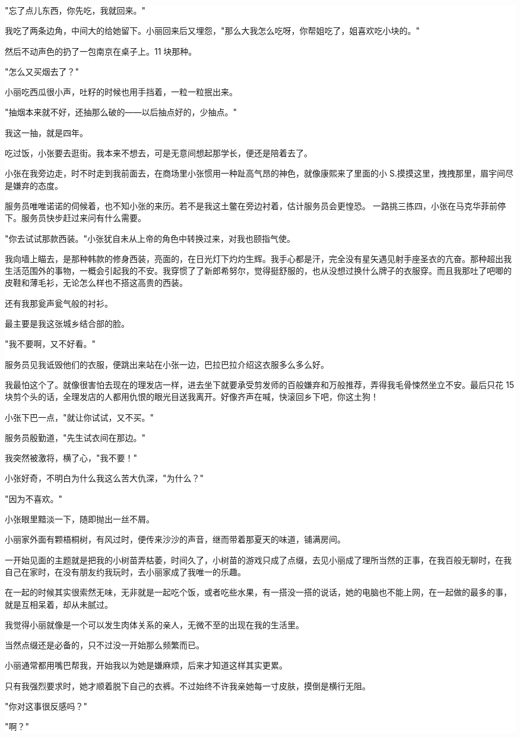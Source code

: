 "忘了点儿东西，你先吃，我就回来。"

我吃了两条边角，中间大的给她留下。小丽回来后又埋怨，"那么大我怎么吃呀，你帮姐吃了，姐喜欢吃小块的。"

然后不动声色的扔了一包南京在桌子上。11 块那种。

"怎么又买烟去了？"

小丽吃西瓜很小声，吐籽的时候也用手挡着，一粒一粒抿出来。

"抽烟本来就不好，还抽那么破的——以后抽点好的，少抽点。"

我这一抽，就是四年。

吃过饭，小张要去逛街。我本来不想去，可是无意间想起那学长，便还是陪着去了。

小张在我旁边走，时不时走到我前面去，在商场里小张惯用一种趾高气昂的神色，就像康熙来了里面的小 S.摸摸这里，拽拽那里，眉宇间尽是嫌弃的态度。

服务员唯唯诺诺的伺候着，也不知小张的来历。若不是我这土鳖在旁边衬着，估计服务员会更惶恐。 一路挑三拣四，小张在马克华菲前停下。服务员快步赶过来问有什么需要。

"你去试试那款西装。"小张犹自未从上帝的角色中转换过来，对我也颐指气使。

我向墙上瞄去，是那种韩款的修身西装，亮面的，在日光灯下灼灼生辉。我手心都是汗，完全没有星矢遇见射手座圣衣的亢奋。那种超出我生活范围外的事物，一概会引起我的不安。我穿惯了了新郎希努尔，觉得挺舒服的，也从没想过换什么牌子的衣服穿。而且我那吐了吧唧的皮鞋和薄毛衫，无论怎么样也不搭这高贵的西装。

还有我那瓮声瓮气般的衬衫。

最主要是我这张城乡结合部的脸。

"我不要啊，又不好看。"

服务员见我诋毁他们的衣服，便跳出来站在小张一边，巴拉巴拉介绍这衣服多么多么好。

我最怕这个了。就像很害怕去现在的理发店一样，进去坐下就要承受剪发师的百般嫌弃和万般推荐，弄得我毛骨悚然坐立不安。最后只花 15 块剪个头的话，全理发店的人都用仇恨的眼光目送我离开。好像齐声在喊，快滚回乡下吧，你这土狗！

小张下巴一点，"就让你试试，又不买。"

服务员殷勤道，"先生试衣间在那边。"

我突然被激将，横了心，"我不要！"

小张好奇，不明白为什么我这么苦大仇深，"为什么？"

"因为不喜欢。"

小张眼里黯淡一下，随即抛出一丝不屑。

小丽家外面有颗梧桐树，有风过时，便传来沙沙的声音，继而带着那夏天的味道，铺满房间。

一开始见面的主题就是把我的小树苗弄枯萎，时间久了，小树苗的游戏只成了点缀，去见小丽成了理所当然的正事，在我百般无聊时，在我自己在家时，在没有朋友约我玩时，去小丽家成了我唯一的乐趣。

在一起的时候其实很索然无味，无非就是一起吃个饭，或者吃些水果，有一搭没一搭的说话，她的电脑也不能上网，在一起做的最多的事，就是互相呆着，却从未腻过。

我觉得小丽就像是一个可以发生肉体关系的亲人，无微不至的出现在我的生活里。

当然点缀还是必备的，只不过没一开始那么频繁而已。

小丽通常都用嘴巴帮我，开始我以为她是嫌麻烦，后来才知道这样其实更累。

只有我强烈要求时，她才顺着脱下自己的衣裤。不过始终不许我亲她每一寸皮肤，摸倒是横行无阻。

"你对这事很反感吗？"

"啊？"
